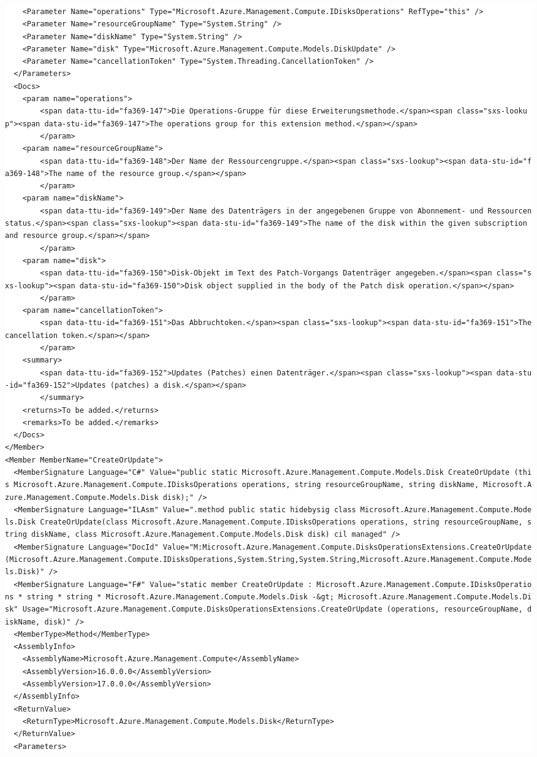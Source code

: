         <Parameter Name="operations" Type="Microsoft.Azure.Management.Compute.IDisksOperations" RefType="this" />
        <Parameter Name="resourceGroupName" Type="System.String" />
        <Parameter Name="diskName" Type="System.String" />
        <Parameter Name="disk" Type="Microsoft.Azure.Management.Compute.Models.DiskUpdate" />
        <Parameter Name="cancellationToken" Type="System.Threading.CancellationToken" />
      </Parameters>
      <Docs>
        <param name="operations">
            <span data-ttu-id="fa369-147">Die Operations-Gruppe für diese Erweiterungsmethode.</span><span class="sxs-lookup"><span data-stu-id="fa369-147">The operations group for this extension method.</span></span>
            </param>
        <param name="resourceGroupName">
            <span data-ttu-id="fa369-148">Der Name der Ressourcengruppe.</span><span class="sxs-lookup"><span data-stu-id="fa369-148">The name of the resource group.</span></span>
            </param>
        <param name="diskName">
            <span data-ttu-id="fa369-149">Der Name des Datenträgers in der angegebenen Gruppe von Abonnement- und Ressourcenstatus.</span><span class="sxs-lookup"><span data-stu-id="fa369-149">The name of the disk within the given subscription and resource group.</span></span>
            </param>
        <param name="disk">
            <span data-ttu-id="fa369-150">Disk-Objekt im Text des Patch-Vorgangs Datenträger angegeben.</span><span class="sxs-lookup"><span data-stu-id="fa369-150">Disk object supplied in the body of the Patch disk operation.</span></span>
            </param>
        <param name="cancellationToken">
            <span data-ttu-id="fa369-151">Das Abbruchtoken.</span><span class="sxs-lookup"><span data-stu-id="fa369-151">The cancellation token.</span></span>
            </param>
        <summary>
            <span data-ttu-id="fa369-152">Updates (Patches) einen Datenträger.</span><span class="sxs-lookup"><span data-stu-id="fa369-152">Updates (patches) a disk.</span></span>
            </summary>
        <returns>To be added.</returns>
        <remarks>To be added.</remarks>
      </Docs>
    </Member>
    <Member MemberName="CreateOrUpdate">
      <MemberSignature Language="C#" Value="public static Microsoft.Azure.Management.Compute.Models.Disk CreateOrUpdate (this Microsoft.Azure.Management.Compute.IDisksOperations operations, string resourceGroupName, string diskName, Microsoft.Azure.Management.Compute.Models.Disk disk);" />
      <MemberSignature Language="ILAsm" Value=".method public static hidebysig class Microsoft.Azure.Management.Compute.Models.Disk CreateOrUpdate(class Microsoft.Azure.Management.Compute.IDisksOperations operations, string resourceGroupName, string diskName, class Microsoft.Azure.Management.Compute.Models.Disk disk) cil managed" />
      <MemberSignature Language="DocId" Value="M:Microsoft.Azure.Management.Compute.DisksOperationsExtensions.CreateOrUpdate(Microsoft.Azure.Management.Compute.IDisksOperations,System.String,System.String,Microsoft.Azure.Management.Compute.Models.Disk)" />
      <MemberSignature Language="F#" Value="static member CreateOrUpdate : Microsoft.Azure.Management.Compute.IDisksOperations * string * string * Microsoft.Azure.Management.Compute.Models.Disk -&gt; Microsoft.Azure.Management.Compute.Models.Disk" Usage="Microsoft.Azure.Management.Compute.DisksOperationsExtensions.CreateOrUpdate (operations, resourceGroupName, diskName, disk)" />
      <MemberType>Method</MemberType>
      <AssemblyInfo>
        <AssemblyName>Microsoft.Azure.Management.Compute</AssemblyName>
        <AssemblyVersion>16.0.0.0</AssemblyVersion>
        <AssemblyVersion>17.0.0.0</AssemblyVersion>
      </AssemblyInfo>
      <ReturnValue>
        <ReturnType>Microsoft.Azure.Management.Compute.Models.Disk</ReturnType>
      </ReturnValue>
      <Parameters>
